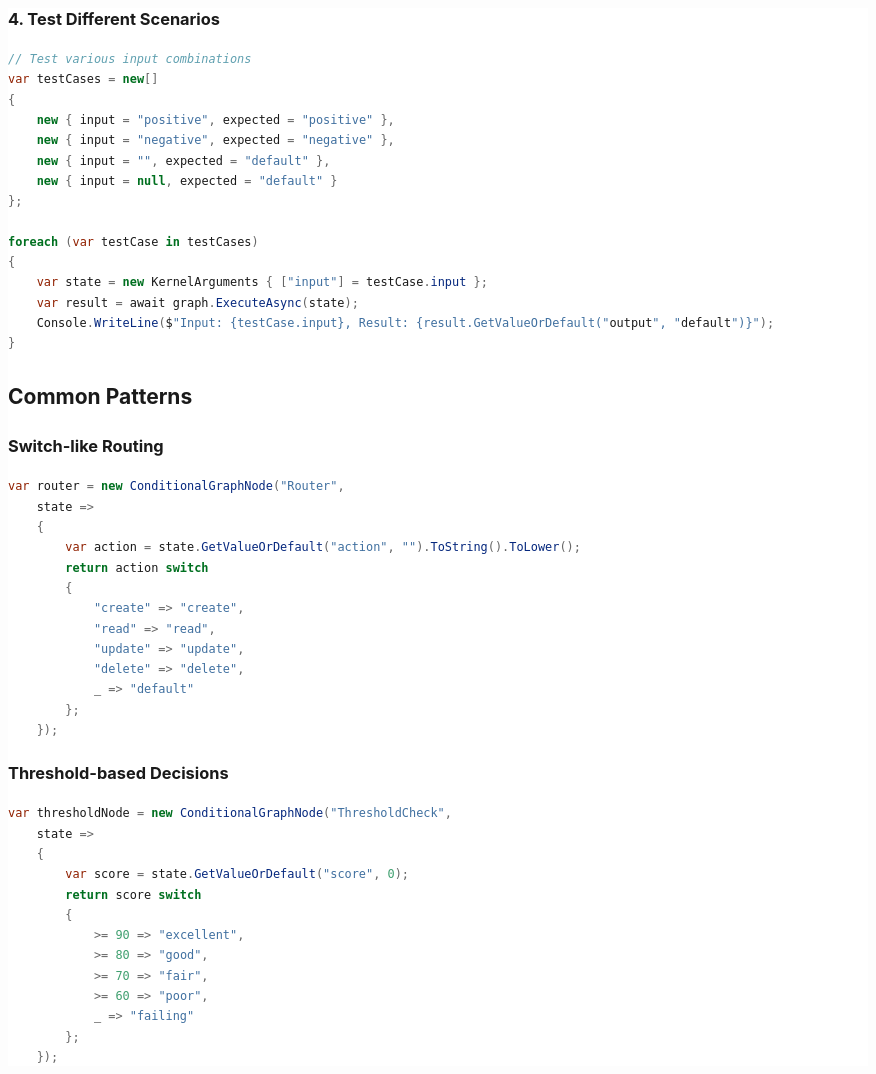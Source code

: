 ### 4. **Test Different Scenarios**
```csharp
// Test various input combinations
var testCases = new[]
{
    new { input = "positive", expected = "positive" },
    new { input = "negative", expected = "negative" },
    new { input = "", expected = "default" },
    new { input = null, expected = "default" }
};

foreach (var testCase in testCases)
{
    var state = new KernelArguments { ["input"] = testCase.input };
    var result = await graph.ExecuteAsync(state);
    Console.WriteLine($"Input: {testCase.input}, Result: {result.GetValueOrDefault("output", "default")}");
}
```

## Common Patterns

### **Switch-like Routing**
```csharp
var router = new ConditionalGraphNode("Router",
    state => 
    {
        var action = state.GetValueOrDefault("action", "").ToString().ToLower();
        return action switch
        {
            "create" => "create",
            "read" => "read",
            "update" => "update",
            "delete" => "delete",
            _ => "default"
        };
    });
```

### **Threshold-based Decisions**
```csharp
var thresholdNode = new ConditionalGraphNode("ThresholdCheck",
    state => 
    {
        var score = state.GetValueOrDefault("score", 0);
        return score switch
        {
            >= 90 => "excellent",
            >= 80 => "good",
            >= 70 => "fair",
            >= 60 => "poor",
            _ => "failing"
        };
    });
```
